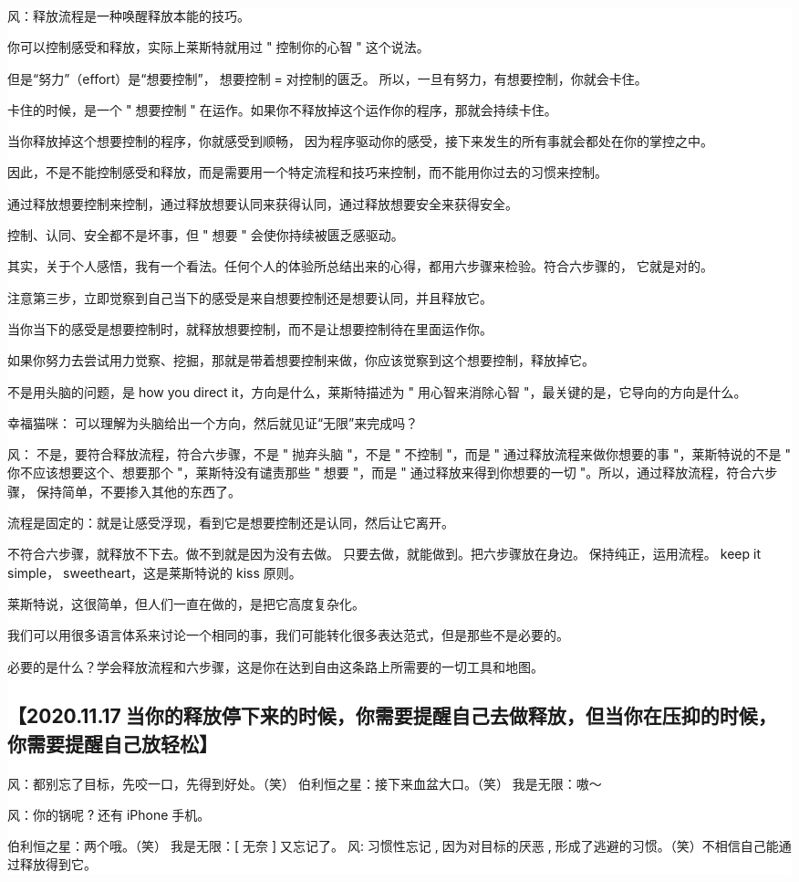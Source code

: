 风：释放流程是一种唤醒释放本能的技巧。

你可以控制感受和释放，实际上莱斯特就用过 " 控制你的心智 " 这个说法。

但是“努力”（effort）是“想要控制”， 想要控制 = 对控制的匮乏。
所以，一旦有努力，有想要控制，你就会卡住。

卡住的时候，是一个 " 想要控制 " 在运作。如果你不释放掉这个运作你的程序，那就会持续卡住。

当你释放掉这个想要控制的程序，你就感受到顺畅， 因为程序驱动你的感受，接下来发生的所有事就会都处在你的掌控之中。

因此，不是不能控制感受和释放，而是需要用一个特定流程和技巧来控制，而不能用你过去的习惯来控制。

通过释放想要控制来控制，通过释放想要认同来获得认同，通过释放想要安全来获得安全。

控制、认同、安全都不是坏事，但 " 想要 " 会使你持续被匮乏感驱动。
 


其实，关于个人感悟，我有一个看法。任何个人的体验所总结出来的心得，都用六步骤来检验。符合六步骤的， 它就是对的。

注意第三步，立即觉察到自己当下的感受是来自想要控制还是想要认同，并且释放它。

当你当下的感受是想要控制时，就释放想要控制，而不是让想要控制待在里面运作你。

如果你努力去尝试用力觉察、挖掘，那就是带着想要控制来做，你应该觉察到这个想要控制，释放掉它。

不是用头脑的问题，是 how  you  direct  it，方向是什么，莱斯特描述为 " 用心智来消除心智 "，最关键的是，它导向的方向是什么。

幸福猫咪： 可以理解为头脑给出一个方向，然后就见证“无限”来完成吗？

风： 不是，要符合释放流程，符合六步骤，不是 " 抛弃头脑 "，不是 " 不控制 "，而是 " 通过释放流程来做你想要的事 "，莱斯特说的不是 " 你不应该想要这个、想要那个 "，莱斯特没有谴责那些 " 想要 "，而是 " 通过释放来得到你想要的一切 "。所以，通过释放流程，符合六步骤， 保持简单，不要掺入其他的东西了。
 


流程是固定的：就是让感受浮现，看到它是想要控制还是认同，然后让它离开。

不符合六步骤，就释放不下去。做不到就是因为没有去做。
只要去做，就能做到。把六步骤放在身边。 保持纯正，运用流程。
keep it simple， sweetheart，这是莱斯特说的 kiss
原则。

莱斯特说，这很简单，但人们一直在做的，是把它高度复杂化。

我们可以用很多语言体系来讨论一个相同的事，我们可能转化很多表达范式，但是那些不是必要的。

必要的是什么？学会释放流程和六步骤，这是你在达到自由这条路上所需要的一切工具和地图。
 


## 【2020.11.17 当你的释放停下来的时候，你需要提醒自己去做释放，但当你在压抑的时候，你需要提醒自己放轻松】

风：都别忘了目标，先咬一口，先得到好处。（笑） 伯利恒之星：接下来血盆大口。（笑）
我是无限：嗷～

风：你的锅呢 ? 还有 iPhone 手机。

伯利恒之星：两个哦。（笑） 我是无限：[ 无奈 ] 又忘记了。
风: 
习惯性忘记 , 因为对目标的厌恶 , 形成了逃避的习惯。（笑）不相信自己能通过释放得到它。
